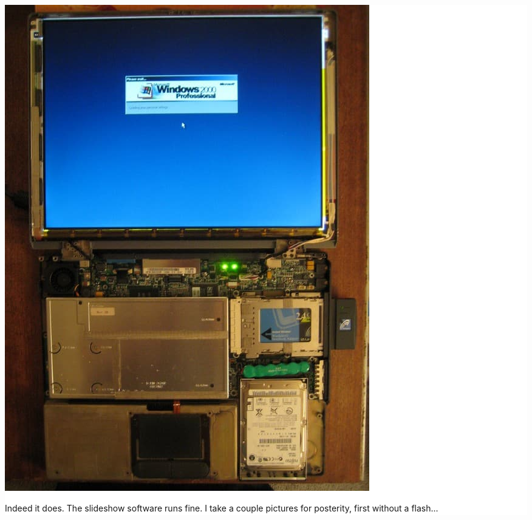![Image 057](../assets/yalpf/sm/pf-057.jpg)

Indeed it does.  The slideshow software runs fine.  I take a couple pictures for posterity, first without a flash...

